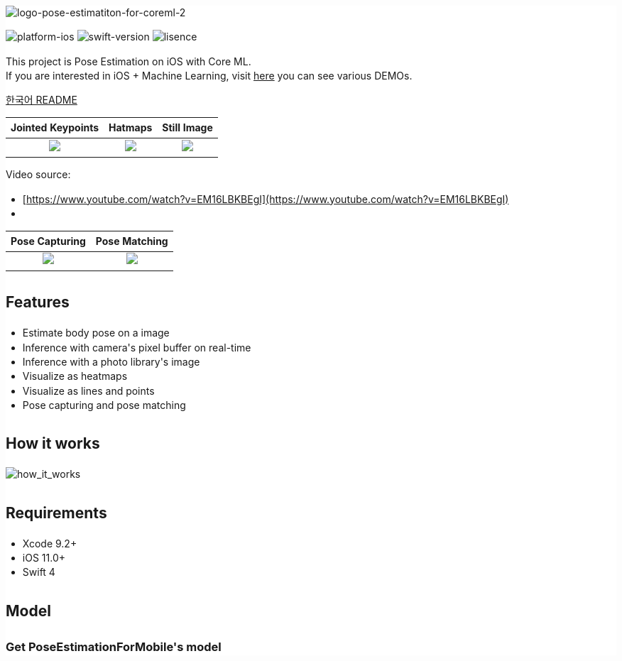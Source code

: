 

![logo-pose-estimatiton-for-coreml-2](https://user-images.githubusercontent.com/37643248/120911711-58c30e80-c6c4-11eb-8d7b-f06ee3f59457.png)


![platform-ios](https://img.shields.io/badge/platform-ios-lightgrey.svg)
![swift-version](https://img.shields.io/badge/swift-4.2-red.svg)
![lisence](https://img.shields.io/badge/license-MIT-black.svg)

This project is Pose Estimation on iOS with Core ML.<br>If you are interested in iOS + Machine Learning, visit [here](https://github.com/motlabs/iOS-Proejcts-with-ML-Models) you can see various DEMOs.<br>


[한국어 README](https://github.com/tucan9389/PoseEstimation-CoreML/blob/master/README_kr.md)

| Jointed Keypoints | Hatmaps | Still Image |
| :-----: | :-----: | :-----: |
| <img src="https://user-images.githubusercontent.com/37643248/69563016-acdf3400-0ff3-11ea-8cd0-12df4a86e104.gif" width=240px> | <img src="https://user-images.githubusercontent.com/37643248/69562897-77d2e180-0ff3-11ea-83a7-ee557111b633.gif" width=240px> | <img src="resource/190629-poseestimation-stillimage-demo.gif" width=240px>

Video source:
- [https://www.youtube.com/watch?v=EM16LBKBEgI](https://www.youtube.com/watch?v=EM16LBKBEgI)
-

| Pose Capturing | Pose Matching |
| :----: | :----: |
| <img src="resource/demo-pose-capturing.gif"> | <img src="resource/demo-pose-matching.gif"> |

## Features

- Estimate body pose on a image
- Inference with camera's pixel buffer on real-time
- Inference with a photo library's image
- Visualize as heatmaps
- Visualize as lines and points
- Pose capturing and pose matching

## How it works

![how_it_works](resource/how_it_works.png)

## Requirements

- Xcode 9.2+
- iOS 11.0+
- Swift 4

## Model

### Get PoseEstimationForMobile's model
